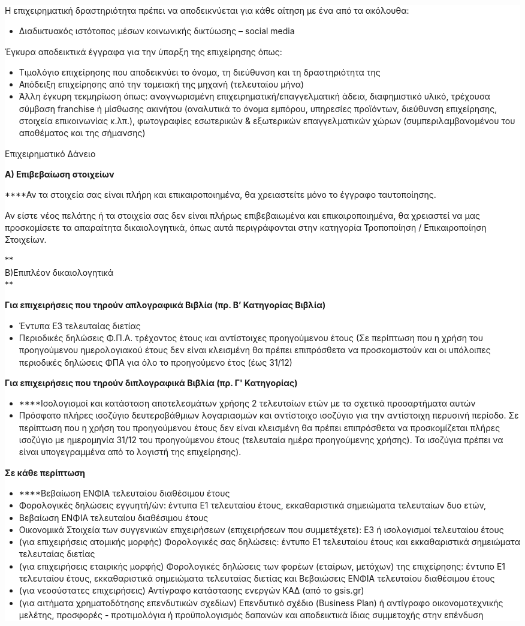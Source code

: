 Η επιχειρηματική δραστηριότητα πρέπει να αποδεικνύεται για κάθε αίτηση με ένα από τα ακόλουθα:

  * Διαδικτυακός ιστότοπος μέσων κοινωνικής δικτύωσης – social media

Έγκυρα αποδεικτικά έγγραφα για την ύπαρξη της επιχείρησης όπως: 

  * Τιμολόγιο επιχείρησης που αποδεικνύει το όνομα, τη διεύθυνση και τη δραστηριότητα της 
  * Απόδειξη επιχείρησης από την ταμειακή της μηχανή (τελευταίου μήνα) 
  * Άλλη έγκυρη τεκμηρίωση όπως: αναγνωρισμένη επιχειρηματική/επαγγελματική άδεια, διαφημιστικό υλικό, τρέχουσα σύμβαση franchise ή μίσθωσης ακινήτου (αναλυτικά το όνομα εμπόρου, υπηρεσίες προϊόντων, διεύθυνση επιχείρησης, στοιχεία επικοινωνίας κ.λπ.), φωτογραφίες εσωτερικών & εξωτερικών επαγγελματικών χώρων (συμπεριλαμβανομένου του αποθέματος και της σήμανσης) 

Επιχειρηματικό Δάνειο 

**Α) Επιβεβαίωση στοιχείων**

****Αν τα στοιχεία σας είναι πλήρη και επικαιροποιημένα, θα χρειαστείτε μόνο το έγγραφο ταυτοποίησης.

Αν είστε νέος πελάτης ή τα στοιχεία σας δεν είναι πλήρως επιβεβαιωμένα και επικαιροποιημένα, θα χρειαστεί να μας προσκομίσετε τα απαραίτητα δικαιολογητικά, όπως αυτά περιγράφονται στην κατηγορία  Τροποποίηση / Επικαιροποίηση Στοιχείων. 

**  
Β)Επιπλέον δικαιολογητικά  
**

**Για επιχειρήσεις που τηρούν απλογραφικά Βιβλία (πρ. Β’ Κατηγορίας Βιβλία)**

  * Έντυπα Ε3 τελευταίας διετίας
  * Περιοδικές δηλώσεις Φ.Π.Α. τρέχοντος έτους και αντίστοιχες προηγούμενου έτους (Σε περίπτωση που η χρήση του προηγούμενου ημερολογιακού έτους δεν είναι κλεισμένη θα πρέπει επιπρόσθετα να προσκομιστούν και οι υπόλοιπες περιοδικές δηλώσεις ΦΠΑ για όλο το προηγούμενο έτος (έως 31/12)

**Για επιχειρήσεις που τηρούν διπλογραφικά Βιβλία (πρ. Γ' Κατηγορίας)**

  * ****Ισολογισμοί και κατάσταση αποτελεσμάτων χρήσης 2 τελευταίων ετών με τα σχετικά προσαρτήματα αυτών
  * Πρόσφατο πλήρες ισοζύγιο δευτεροβάθμιων λογαριασμών και αντίστοιχο ισοζύγιο για την αντίστοιχη περυσινή περίοδο. Σε περίπτωση που η χρήση του προηγούμενου έτους δεν είναι κλεισμένη θα πρέπει επιπρόσθετα να προσκομίζεται πλήρες ισοζύγιο με ημερομηνία 31/12 του προηγούμενου έτους (τελευταία ημέρα προηγούμενης χρήσης). Τα ισοζύγια πρέπει να είναι υπογεγραμμένα από το λογιστή της επιχείρησης).

**Σε κάθε περίπτωση**

  * ****Βεβαίωση ΕΝΦΙΑ τελευταίου διαθέσιμου έτους
  * Φορολογικές δηλώσεις εγγυητή/ών: έντυπα Ε1 τελευταίου έτους, εκκαθαριστικά σημειώματα τελευταίων δυο ετών,
  * Βεβαίωση ΕΝΦΙΑ τελευταίου διαθέσιμου έτους
  * Οικονομικά Στοιχεία των συγγενικών επιχειρήσεων (επιχειρήσεων που συμμετέχετε): Ε3 ή ισολογισμοί τελευταίου έτους
  * (για επιχειρήσεις ατομικής μορφής) Φορολογικές σας δηλώσεις: έντυπο Ε1 τελευταίου έτους και εκκαθαριστικά σημειώματα τελευταίας διετίας
  * (για επιχειρήσεις εταιρικής μορφής) Φορολογικές δηλώσεις των φορέων (εταίρων, μετόχων) της επιχείρησης: έντυπο Ε1 τελευταίου έτους, εκκαθαριστικά σημειώματα τελευταίας διετίας και Βεβαιώσεις ΕΝΦΙΑ τελευταίου διαθέσιμου έτους
  * (για νεοσύστατες επιχειρήσεις) Αντίγραφο κατάστασης ενεργών ΚΑΔ (από το gsis.gr)
  * (για αιτήματα χρηματοδότησης επενδυτικών σχεδίων) Επενδυτικό σχέδιο (Business Plan) ή αντίγραφο οικονομοτεχνικής μελέτης, προσφορές - προτιμολόγια ή προϋπολογισμός δαπανών και αποδεικτικά ίδιας συμμετοχής στην επένδυση
